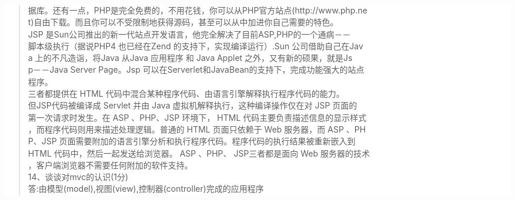 > <div id="_mcePaste">
>   据库。还有一点，PHP是完全免费的，不用花钱，你可以从PHP官方站点(http://www.php.ne
> </div>
> 
> <div id="_mcePaste">
>   t)自由下载。而且你可以不受限制地获得源码，甚至可以从中加进你自己需要的特色。
> </div>
> 
> <div id="_mcePaste">
>   JSP 是Sun公司推出的新一代站点开发语言，他完全解决了目前ASP,PHP的一个通病－－
> </div>
> 
> <div id="_mcePaste">
>   脚本级执行（据说PHP4 也已经在Zend 的支持下，实现编译运行）.Sun 公司借助自己在Jav
> </div>
> 
> <div id="_mcePaste">
>   a 上的不凡造诣，将Java 从Java 应用程序 和 Java Applet 之外，又有新的硕果，就是Js
> </div>
> 
> <div id="_mcePaste">
>   p－－Java Server Page。Jsp 可以在Serverlet和JavaBean的支持下，完成功能强大的站点
> </div>
> 
> <div id="_mcePaste">
>   程序。
> </div>
> 
> <div id="_mcePaste">
>   三者都提供在 HTML 代码中混合某种程序代码、由语言引擎解释执行程序代码的能力。
> </div>
> 
> <div id="_mcePaste">
>   但JSP代码被编译成 Servlet 并由 Java 虚拟机解释执行，这种编译操作仅在对 JSP 页面的
> </div>
> 
> <div id="_mcePaste">
>   第一次请求时发生。在 ASP 、PHP、JSP 环境下， HTML 代码主要负责描述信息的显示样式
> </div>
> 
> <div id="_mcePaste">
>   ，而程序代码则用来描述处理逻辑。普通的 HTML 页面只依赖于 Web 服务器，而 ASP 、PH
> </div>
> 
> <div id="_mcePaste">
>   P、JSP 页面需要附加的语言引擎分析和执行程序代码。程序代码的执行结果被重新嵌入到
> </div>
> 
> <div id="_mcePaste">
>   HTML 代码中，然后一起发送给浏览器。 ASP 、PHP、 JSP三者都是面向 Web 服务器的技术
> </div>
> 
> <div id="_mcePaste">
>   ，客户端浏览器不需要任何附加的软件支持。
> </div>
> 
> <div id="_mcePaste">
>   14、谈谈对mvc的认识(1分)
> </div>
> 
> <div id="_mcePaste">
>   答:由模型(model),视图(view),控制器(controller)完成的应用程序
> </div>
> 